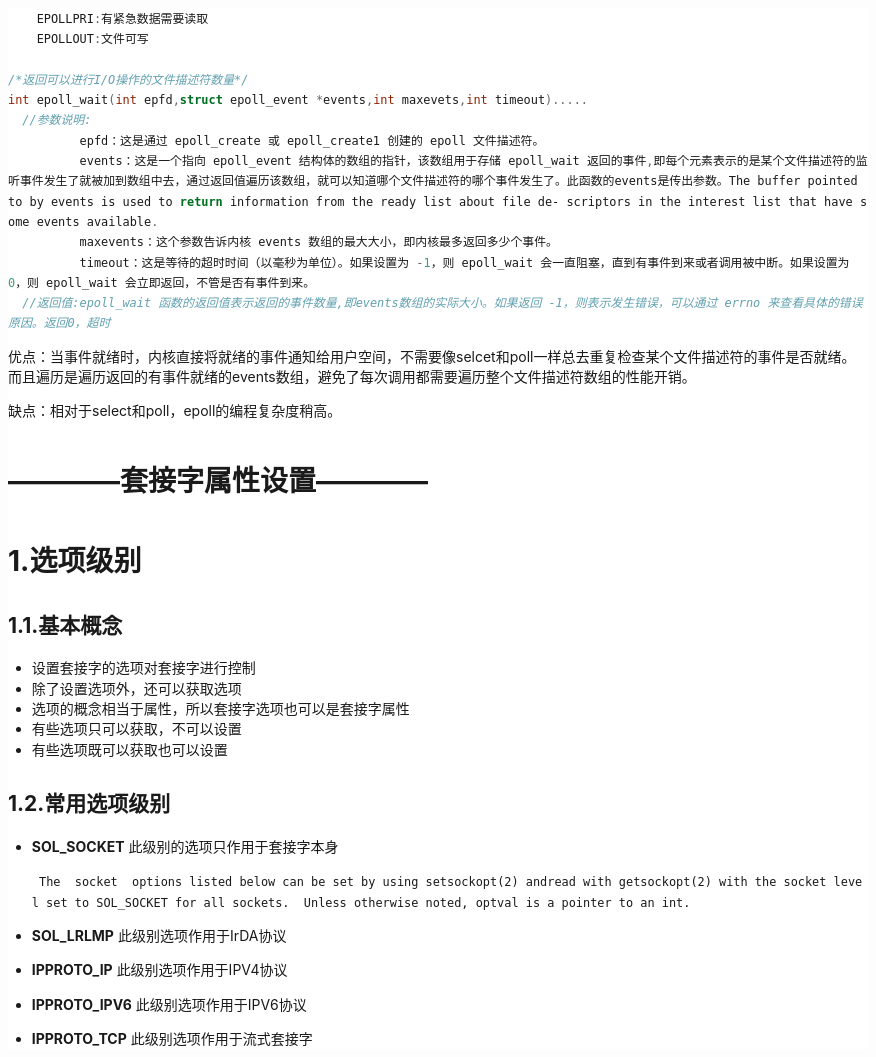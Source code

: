 ```c
    EPOLLPRI:有紧急数据需要读取
    EPOLLOUT:文件可写

/*返回可以进行I/O操作的文件描述符数量*/
int epoll_wait(int epfd,struct epoll_event *events,int maxevets,int timeout).....
  //参数说明:
          epfd：这是通过 epoll_create 或 epoll_create1 创建的 epoll 文件描述符。
		  events：这是一个指向 epoll_event 结构体的数组的指针，该数组用于存储 epoll_wait 返回的事件,即每个元素表示的是某个文件描述符的监听事件发生了就被加到数组中去，通过返回值遍历该数组，就可以知道哪个文件描述符的哪个事件发生了。此函数的events是传出参数。The buffer pointed to by events is used to return information from the ready list about file de‐ scriptors in the interest list that have some events available.
		  maxevents：这个参数告诉内核 events 数组的最大大小，即内核最多返回多少个事件。
		  timeout：这是等待的超时时间（以毫秒为单位）。如果设置为 -1，则 epoll_wait 会一直阻塞，直到有事件到来或者调用被中断。如果设置为 0，则 epoll_wait 会立即返回，不管是否有事件到来。  
  //返回值:epoll_wait 函数的返回值表示返回的事件数量,即events数组的实际大小。如果返回 -1，则表示发生错误，可以通过 errno 来查看具体的错误原因。返回0，超时
```

优点：当事件就绪时，内核直接将就绪的事件通知给用户空间，不需要像selcet和poll一样总去重复检查某个文件描述符的事件是否就绪。而且遍历是遍历返回的有事件就绪的events数组，避免了每次调用都需要遍历整个文件描述符数组的性能开销。

缺点：相对于select和poll，epoll的编程复杂度稍高。

# 		————套接字属性设置————

# 			1.选项级别

## 1.1.基本概念

- 设置套接字的选项对套接字进行控制
- 除了设置选项外，还可以获取选项
- 选项的概念相当于属性，所以套接字选项也可以是套接字属性
- 有些选项只可以获取，不可以设置
- 有些选项既可以获取也可以设置

## 1.2.常用选项级别

- **SOL_SOCKET**
  此级别的选项只作用于套接字本身
  
  ```shell
   The  socket  options listed below can be set by using setsockopt(2) andread with getsockopt(2) with the socket level set to SOL_SOCKET for all sockets.  Unless otherwise noted, optval is a pointer to an int.
  ```
- **SOL_LRLMP**
  此级别选项作用于IrDA协议
- **IPPROTO_IP**
  此级别选项作用于IPV4协议
- **IPPROTO_IPV6**
  此级别选项作用于IPV6协议
- **IPPROTO_TCP**
  此级别选项作用于流式套接字
  